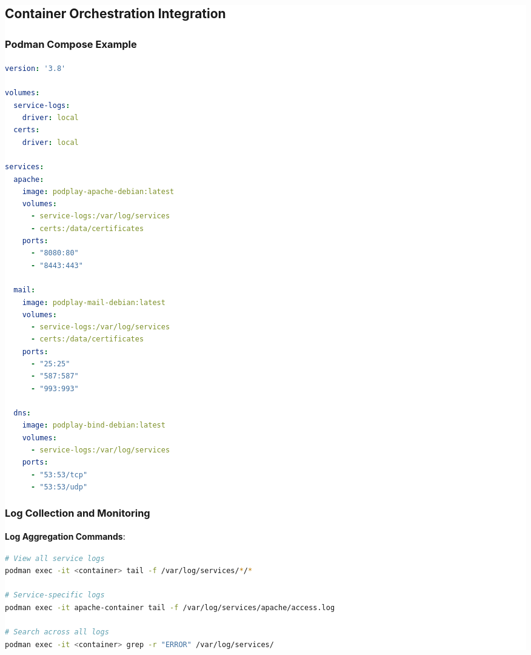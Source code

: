 ## Container Orchestration Integration

### Podman Compose Example

```yaml
version: '3.8'

volumes:
  service-logs:
    driver: local
  certs:
    driver: local

services:
  apache:
    image: podplay-apache-debian:latest
    volumes:
      - service-logs:/var/log/services
      - certs:/data/certificates
    ports:
      - "8080:80"
      - "8443:443"
    
  mail:
    image: podplay-mail-debian:latest
    volumes:
      - service-logs:/var/log/services
      - certs:/data/certificates
    ports:
      - "25:25"
      - "587:587"
      - "993:993"
    
  dns:
    image: podplay-bind-debian:latest
    volumes:
      - service-logs:/var/log/services
    ports:
      - "53:53/tcp"
      - "53:53/udp"
```

### Log Collection and Monitoring

**Log Aggregation Commands**:
```bash
# View all service logs
podman exec -it <container> tail -f /var/log/services/*/*

# Service-specific logs
podman exec -it apache-container tail -f /var/log/services/apache/access.log

# Search across all logs
podman exec -it <container> grep -r "ERROR" /var/log/services/
```
